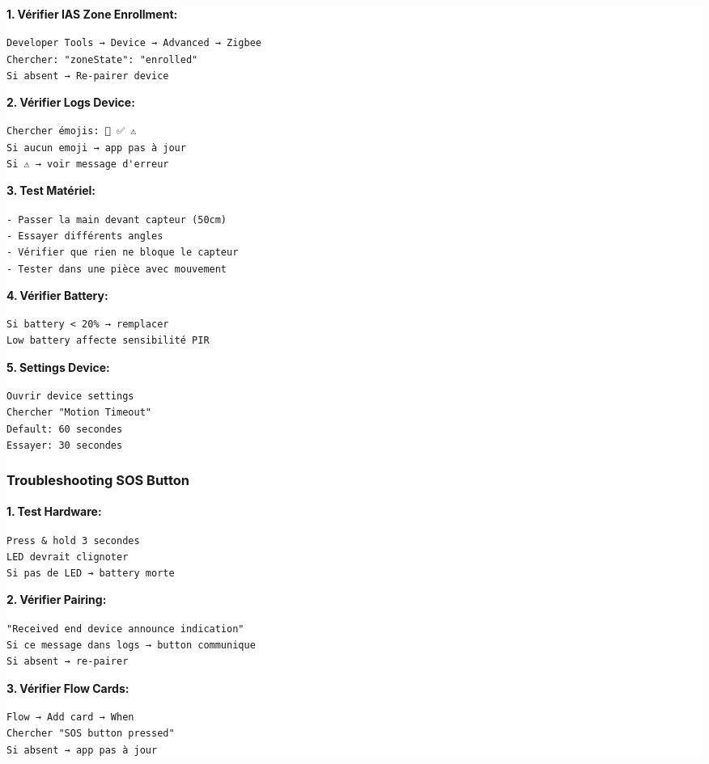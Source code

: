 **1. Vérifier IAS Zone Enrollment:**
```
Developer Tools → Device → Advanced → Zigbee
Chercher: "zoneState": "enrolled"
Si absent → Re-pairer device
```

**2. Vérifier Logs Device:**
```
Chercher émojis: 🚶 ✅ ⚠️
Si aucun emoji → app pas à jour
Si ⚠️ → voir message d'erreur
```

**3. Test Matériel:**
```
- Passer la main devant capteur (50cm)
- Essayer différents angles
- Vérifier que rien ne bloque le capteur
- Tester dans une pièce avec mouvement
```

**4. Vérifier Battery:**
```
Si battery < 20% → remplacer
Low battery affecte sensibilité PIR
```

**5. Settings Device:**
```
Ouvrir device settings
Chercher "Motion Timeout"
Default: 60 secondes
Essayer: 30 secondes
```

### **Troubleshooting SOS Button**

**1. Test Hardware:**
```
Press & hold 3 secondes
LED devrait clignoter
Si pas de LED → battery morte
```

**2. Vérifier Pairing:**
```
"Received end device announce indication"
Si ce message dans logs → button communique
Si absent → re-pairer
```

**3. Vérifier Flow Cards:**
```
Flow → Add card → When
Chercher "SOS button pressed"
Si absent → app pas à jour
```
